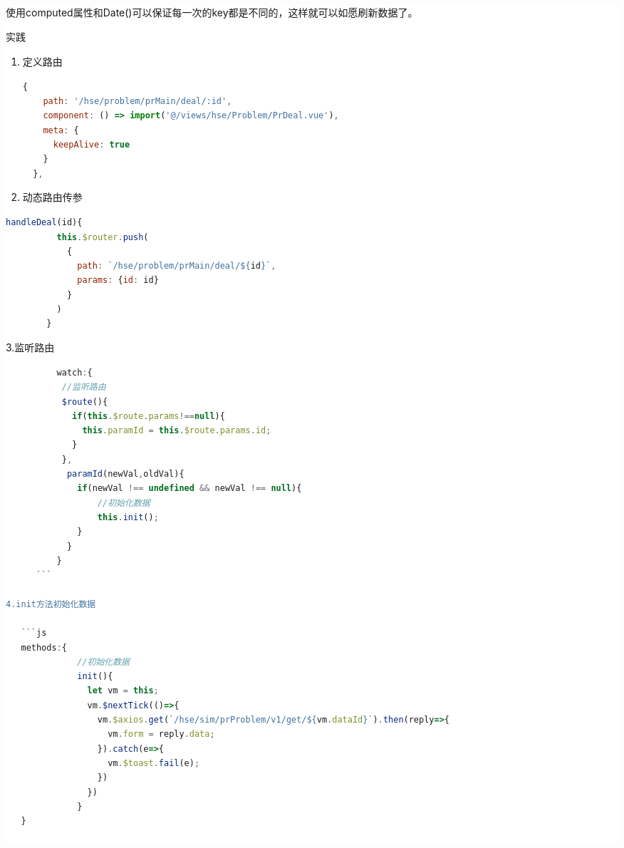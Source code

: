 使用computed属性和Date()可以保证每一次的key都是不同的，这样就可以如愿刷新数据了。

实践

1. 定义路由

      ```js
      {
          path: '/hse/problem/prMain/deal/:id',
          component: () => import('@/views/hse/Problem/PrDeal.vue'),
          meta: {
            keepAlive: true
          }
        },
      
      ```

2. 动态路由传参

```js
handleDeal(id){
          this.$router.push(
            {
              path: `/hse/problem/prMain/deal/${id}`,
              params: {id: id}
            }
          )
        }
```

3.监听路由

```js
          watch:{
           //监听路由
           $route(){
             if(this.$route.params!==null){
               this.paramId = this.$route.params.id;
             }
           },
            paramId(newVal,oldVal){
              if(newVal !== undefined && newVal !== null){
                  //初始化数据 
                  this.init();
              }
            }
          }
      ```

4.init方法初始化数据

   ```js
   methods:{
              //初始化数据
              init(){
                let vm = this;
                vm.$nextTick(()=>{
                  vm.$axios.get(`/hse/sim/prProblem/v1/get/${vm.dataId}`).then(reply=>{
                    vm.form = reply.data;
                  }).catch(e=>{
                    vm.$toast.fail(e);
                  })
                })
              }
   }
   
   ```
